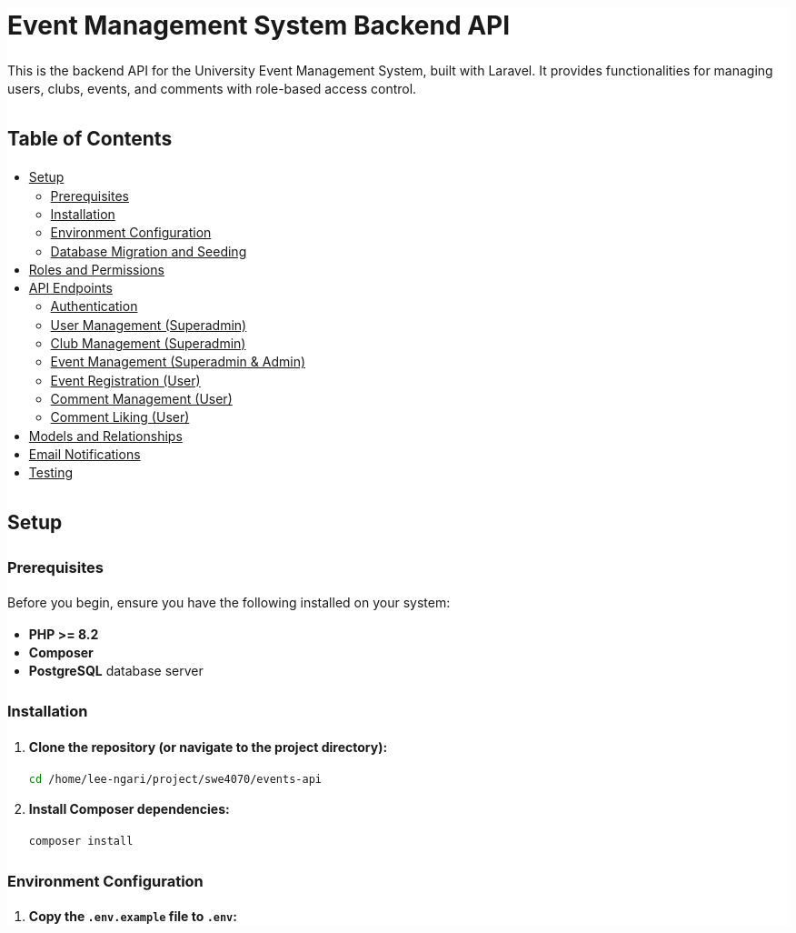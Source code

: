 # Event Management System Backend API

This is the backend API for the University Event Management System, built with Laravel. It provides functionalities for managing users, clubs, events, and comments with role-based access control.

## Table of Contents
- [Setup](#setup)
  - [Prerequisites](#prerequisites)
  - [Installation](#installation)
  - [Environment Configuration](#environment-configuration)
  - [Database Migration and Seeding](#database-migration-and-seeding)
- [Roles and Permissions](#roles-and-permissions)
- [API Endpoints](#api-endpoints)
  - [Authentication](#authentication)
  - [User Management (Superadmin)](#user-management-superadmin)
  - [Club Management (Superadmin)](#club-management-superadmin)
  - [Event Management (Superadmin & Admin)](#event-management-superadmin--admin)
  - [Event Registration (User)](#event-registration-user)
  - [Comment Management (User)](#comment-management-user)
  - [Comment Liking (User)](#comment-liking-user)
- [Models and Relationships](#models-and-relationships)
- [Email Notifications](#email-notifications)
- [Testing](#testing)

## Setup

### Prerequisites

Before you begin, ensure you have the following installed on your system:

-   **PHP >= 8.2**
-   **Composer**
-   **PostgreSQL** database server

### Installation

1.  **Clone the repository (or navigate to the project directory):**

    ```bash
    cd /home/lee-ngari/project/swe4070/events-api
    ```

2.  **Install Composer dependencies:**

    ```bash
    composer install
    ```

### Environment Configuration

1.  **Copy the `.env.example` file to `.env`:**
